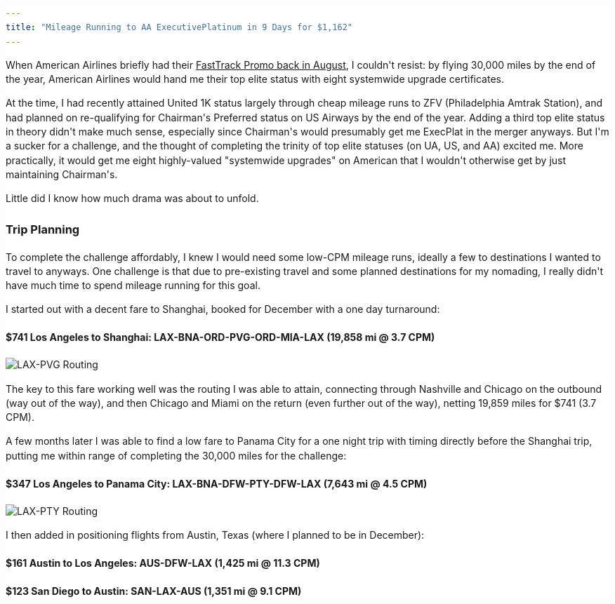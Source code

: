 ```yaml
---
title: "Mileage Running to AA ExecutivePlatinum in 9 Days for $1,162"
---
```


When American Airlines briefly had their [FastTrack Promo back in August](http://thepointsguy.com/2013/08/american-airlines-elite-status-fast-track-offer/), I couldn't resist: by flying 30,000 miles by the end of the year, American Airlines would hand me their top elite status with eight systemwide upgrade certificates.

At the time, I had recently attained United 1K status largely through cheap mileage runs to ZFV (Philadelphia Amtrak Station), and had planned on re-qualifying for Chairman's Preferred status on US Airways by the end of the year. Adding a third top elite status in theory didn't make much sense, especially since Chairman's would presumably get me ExecPlat in the merger anyways. But I'm a sucker for a challenge, and the thought of completing the trinity of top elite statuses (on UA, US, and AA) excited me. More practically, it would get me eight highly-valued "systemwide upgrades" on American that I wouldn't otherwise get by just maintaining Chairman's. 

Little did I know how much drama was about to unfold.

### Trip Planning

To complete the challenge affordably, I knew I would need some low-CPM mileage runs, ideally a few to destinations I wanted to travel to anyways. One challenge is that due to pre-existing travel and some planned destinations for my nomading, I really didn't have much time to spend mileage running for this goal.

I started out with a decent fare to Shanghai, booked for December with a one day turnaround:

#### $741 Los Angeles to Shanghai: LAX-BNA-ORD-PVG-ORD-MIA-LAX (19,858 mi @ 3.7 CPM)
<img src="/blog/2013/12/24/mileage-running-to-executive-platinum-in-9-days-for-1162/lax_pvg.png" alt="LAX-PVG Routing" />

The key to this fare working well was the routing I was able to attain, connecting through Nashville and Chicago on the outbound (way out of the way), and then Chicago and Miami on the return (even further out of the way), netting 19,859 miles for $741 (3.7 CPM).

A few months later I was able to find a low fare to Panama City for a one night trip with timing directly before the Shanghai trip, putting me within range of completing the 30,000 miles for the challenge:

#### $347 Los Angeles to Panama City: LAX-BNA-DFW-PTY-DFW-LAX (7,643 mi @ 4.5 CPM)
<img src="/blog/2013/12/24/mileage-running-to-executive-platinum-in-9-days-for-1162/lax_pty.png" alt="LAX-PTY Routing" />

I then added in positioning flights from Austin, Texas (where I planned to be in December):

#### $161 Austin to Los Angeles: AUS-DFW-LAX (1,425 mi @ 11.3 CPM)
#### $123 San Diego to Austin: SAN-LAX-AUS (1,351 mi @ 9.1 CPM)
